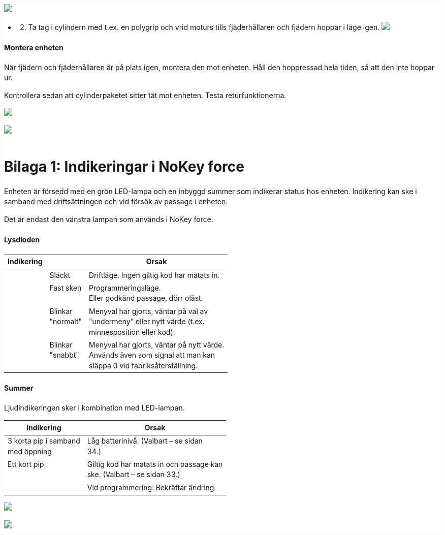 ![](_page_42_Picture_7.jpeg)

- 2. Ta tag i cylindern med t.ex. en polygrip och vrid moturs tills fjäderhållaren och fjädern hoppar i läge igen.
![](_page_43_Picture_3.jpeg)

#### **Montera enheten**

När fjädern och fjäderhållaren är på plats igen, montera den mot enheten. Håll den hoppressad hela tiden, så att den inte hoppar ur.

Kontrollera sedan att cylinderpaketet sitter tät mot enheten. Testa returfunktionerna.

![](_page_43_Picture_7.jpeg)

![](_page_43_Picture_8.jpeg)

# <span id="page-44-0"></span>**Bilaga 1: Indikeringar i NoKey force**

Enheten är försedd med en grön LED-lampa och en inbyggd summer som indikerar status hos enheten. Indikering kan ske i samband med driftsättningen och vid försök av passage i enheten.

Det är endast den vänstra lampan som används i NoKey force.

#### **Lysdioden**

| Indikering |                      | Orsak                                                                                                                  |
|------------|----------------------|------------------------------------------------------------------------------------------------------------------------|
|            | Släckt               | Driftläge. Ingen giltig kod har matats in.                                                                             |
|            | Fast sken            | Programmeringsläge.<br>Eller godkänd passage, dörr olåst.                                                              |
|            | Blinkar<br>"normalt" | Menyval har gjorts, väntar på val av<br>"undermeny" eller nytt värde (t.ex.<br>minnesposition eller kod).              |
|            | Blinkar<br>"snabbt"  | Menyval har gjorts, väntar på nytt värde.<br>Används även som signal att man kan<br>släppa 0 vid fabriksåterställning. |

#### **Summer**

Ljudindikeringen sker i kombination med LED-lampan.

| Indikering                           | Orsak                                                                     |
|--------------------------------------|---------------------------------------------------------------------------|
| 3 korta pip i samband<br>med öppning | Låg batterinivå. (Valbart – se sidan<br>34.)                              |
| Ett kort pip                         | Giltig kod har matats in och passage kan<br>ske. (Valbart – se sidan 33.) |
|                                      | Vid programmering: Bekräftar ändring.                                     |

![](_page_44_Picture_10.jpeg)

![](_page_44_Picture_11.jpeg)
